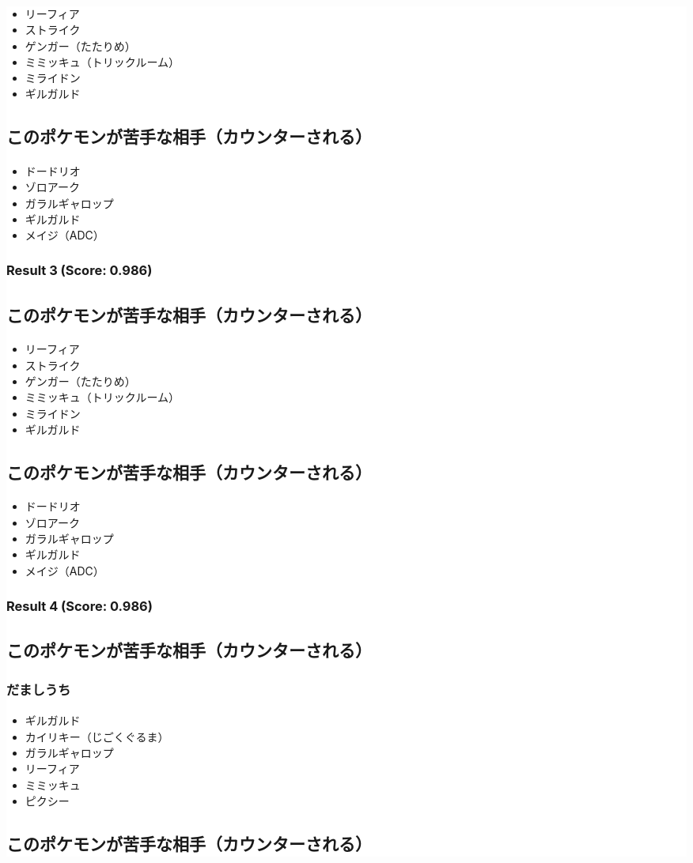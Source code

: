 - リーフィア
- ストライク
- ゲンガー（たたりめ）
- ミミッキュ（トリックルーム）
- ミライドン
- ギルガルド

## このポケモンが苦手な相手（カウンターされる）

- ドードリオ
- ゾロアーク
- ガラルギャロップ
- ギルガルド
- メイジ（ADC）


### Result 3 (Score: 0.986)

## このポケモンが苦手な相手（カウンターされる）

- リーフィア
- ストライク
- ゲンガー（たたりめ）
- ミミッキュ（トリックルーム）
- ミライドン
- ギルガルド

## このポケモンが苦手な相手（カウンターされる）

- ドードリオ
- ゾロアーク
- ガラルギャロップ
- ギルガルド
- メイジ（ADC）


### Result 4 (Score: 0.986)

## このポケモンが苦手な相手（カウンターされる）

### だましうち

- ギルガルド
- カイリキー（じごくぐるま）
- ガラルギャロップ
- リーフィア
- ミミッキュ
- ピクシー

## このポケモンが苦手な相手（カウンターされる）
